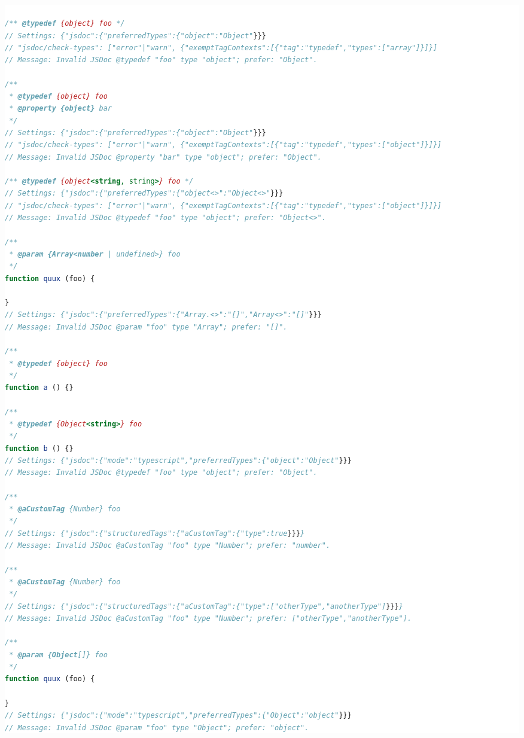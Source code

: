 ````js

/** @typedef {object} foo */
// Settings: {"jsdoc":{"preferredTypes":{"object":"Object"}}}
// "jsdoc/check-types": ["error"|"warn", {"exemptTagContexts":[{"tag":"typedef","types":["array"]}]}]
// Message: Invalid JSDoc @typedef "foo" type "object"; prefer: "Object".

/**
 * @typedef {object} foo
 * @property {object} bar
 */
// Settings: {"jsdoc":{"preferredTypes":{"object":"Object"}}}
// "jsdoc/check-types": ["error"|"warn", {"exemptTagContexts":[{"tag":"typedef","types":["object"]}]}]
// Message: Invalid JSDoc @property "bar" type "object"; prefer: "Object".

/** @typedef {object<string, string>} foo */
// Settings: {"jsdoc":{"preferredTypes":{"object<>":"Object<>"}}}
// "jsdoc/check-types": ["error"|"warn", {"exemptTagContexts":[{"tag":"typedef","types":["object"]}]}]
// Message: Invalid JSDoc @typedef "foo" type "object"; prefer: "Object<>".

/**
 * @param {Array<number | undefined>} foo
 */
function quux (foo) {

}
// Settings: {"jsdoc":{"preferredTypes":{"Array.<>":"[]","Array<>":"[]"}}}
// Message: Invalid JSDoc @param "foo" type "Array"; prefer: "[]".

/**
 * @typedef {object} foo
 */
function a () {}

/**
 * @typedef {Object<string>} foo
 */
function b () {}
// Settings: {"jsdoc":{"mode":"typescript","preferredTypes":{"object":"Object"}}}
// Message: Invalid JSDoc @typedef "foo" type "object"; prefer: "Object".

/**
 * @aCustomTag {Number} foo
 */
// Settings: {"jsdoc":{"structuredTags":{"aCustomTag":{"type":true}}}}
// Message: Invalid JSDoc @aCustomTag "foo" type "Number"; prefer: "number".

/**
 * @aCustomTag {Number} foo
 */
// Settings: {"jsdoc":{"structuredTags":{"aCustomTag":{"type":["otherType","anotherType"]}}}}
// Message: Invalid JSDoc @aCustomTag "foo" type "Number"; prefer: ["otherType","anotherType"].

/**
 * @param {Object[]} foo
 */
function quux (foo) {

}
// Settings: {"jsdoc":{"mode":"typescript","preferredTypes":{"Object":"object"}}}
// Message: Invalid JSDoc @param "foo" type "Object"; prefer: "object".
````